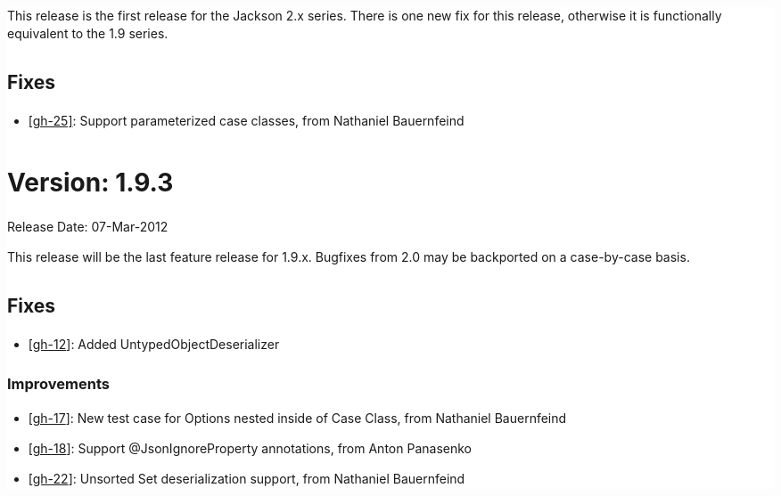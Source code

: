 This release is the first release for the Jackson 2.x series. There is one
new fix for this release, otherwise it is functionally equivalent to
the 1.9 series.

## Fixes

* [[gh-25]](https://github.com/FasterXML/jackson-module-scala/pull/25):
  Support parameterized case classes, from Nathaniel Bauernfeind

# Version: 1.9.3

Release Date: 07-Mar-2012

This release will be the last feature release for 1.9.x. Bugfixes from 2.0 may be
backported on a case-by-case basis.

## Fixes

* [[gh-12](https://github.com/FasterXML/jackson-module-scala/issues/12)]:
  Added UntypedObjectDeserializer


### Improvements

* [[gh-17](https://github.com/FasterXML/jackson-module-scala/pull/17)]:
  New test case for Options nested inside of Case Class, from Nathaniel Bauernfeind

* [[gh-18](https://github.com/FasterXML/jackson-module-scala/pull/18)]:
  Support @JsonIgnoreProperty annotations, from Anton Panasenko

* [[gh-22](https://github.com/FasterXML/jackson-module-scala/pull/2)]:
  Unsorted Set deserialization support, from Nathaniel Bauernfeind
